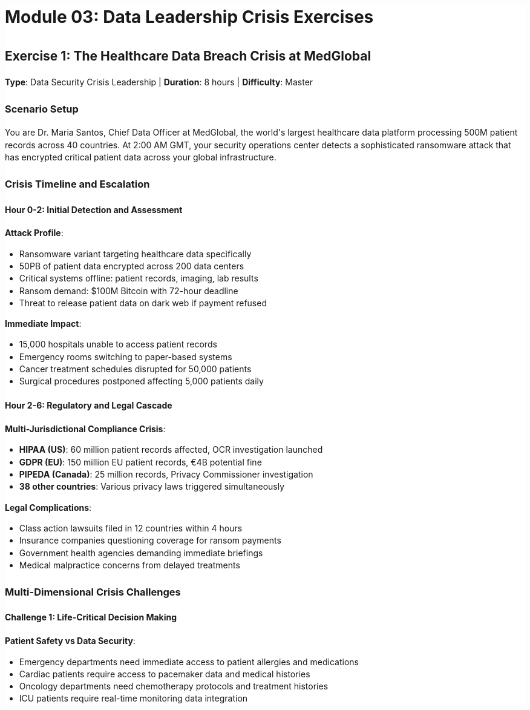 # Module 03: Data Leadership Crisis Exercises

## Exercise 1: The Healthcare Data Breach Crisis at MedGlobal
**Type**: Data Security Crisis Leadership | **Duration**: 8 hours | **Difficulty**: Master

### Scenario Setup
You are Dr. Maria Santos, Chief Data Officer at MedGlobal, the world's largest healthcare data platform processing 500M patient records across 40 countries. At 2:00 AM GMT, your security operations center detects a sophisticated ransomware attack that has encrypted critical patient data across your global infrastructure.

### Crisis Timeline and Escalation

#### Hour 0-2: Initial Detection and Assessment
**Attack Profile**:
- Ransomware variant targeting healthcare data specifically
- 50PB of patient data encrypted across 200 data centers
- Critical systems offline: patient records, imaging, lab results
- Ransom demand: $100M Bitcoin with 72-hour deadline
- Threat to release patient data on dark web if payment refused

**Immediate Impact**:
- 15,000 hospitals unable to access patient records
- Emergency rooms switching to paper-based systems
- Cancer treatment schedules disrupted for 50,000 patients
- Surgical procedures postponed affecting 5,000 patients daily

#### Hour 2-6: Regulatory and Legal Cascade
**Multi-Jurisdictional Compliance Crisis**:
- **HIPAA (US)**: 60 million patient records affected, OCR investigation launched
- **GDPR (EU)**: 150 million EU patient records, €4B potential fine
- **PIPEDA (Canada)**: 25 million records, Privacy Commissioner investigation
- **38 other countries**: Various privacy laws triggered simultaneously

**Legal Complications**:
- Class action lawsuits filed in 12 countries within 4 hours
- Insurance companies questioning coverage for ransom payments
- Government health agencies demanding immediate briefings
- Medical malpractice concerns from delayed treatments

### Multi-Dimensional Crisis Challenges

#### Challenge 1: Life-Critical Decision Making
**Patient Safety vs Data Security**:
- Emergency departments need immediate access to patient allergies and medications
- Cardiac patients require access to pacemaker data and medical histories
- Oncology departments need chemotherapy protocols and treatment histories
- ICU patients require real-time monitoring data integration
